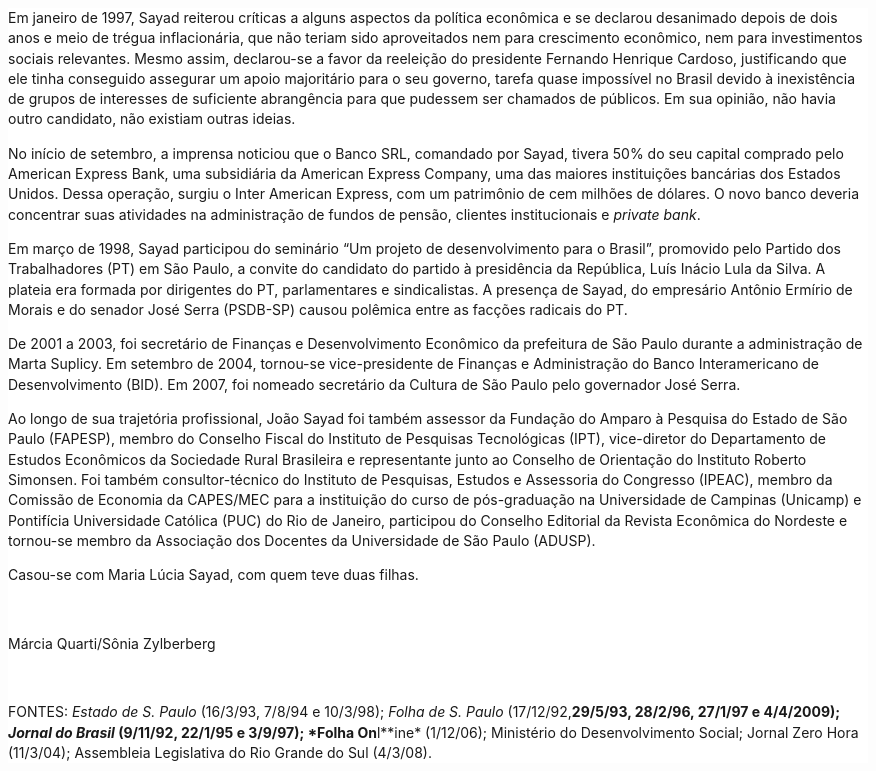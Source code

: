 Em janeiro de 1997, Sayad reiterou críticas a alguns aspectos da
política econômica e se declarou desanimado depois de dois anos e meio
de trégua inflacionária, que não teriam sido aproveitados nem para
crescimento econômico, nem para investimentos sociais relevantes. Mesmo
assim, declarou-se a favor da reeleição do presidente Fernando Henrique
Cardoso, justificando que ele tinha conseguido assegurar um apoio
majoritário para o seu governo, tarefa quase impossível no Brasil devido
à inexistência de grupos de interesses de suficiente abrangência para
que pudessem ser chamados de públicos. Em sua opinião, não havia outro
candidato, não existiam outras ideias.

No início de setembro, a imprensa noticiou que o Banco SRL, comandado
por Sayad, tivera 50% do seu capital comprado pelo American Express
Bank, uma subsidiária da American Express Company, uma das maiores
instituições bancárias dos Estados Unidos. Dessa operação, surgiu o
Inter American Express, com um patrimônio de cem milhões de dólares. O
novo banco deveria concentrar suas atividades na administração de fundos
de pensão, clientes institucionais e *private bank*.

Em março de 1998, Sayad participou do seminário “Um projeto de
desenvolvimento para o Brasil”, promovido pelo Partido dos Trabalhadores
(PT) em São Paulo, a convite do candidato do partido à presidência da
República, Luís Inácio Lula da Silva. A plateia era formada por
dirigentes do PT, parlamentares e sindicalistas. A presença de Sayad, do
empresário Antônio Ermírio de Morais e do senador José Serra (PSDB-SP)
causou polêmica entre as facções radicais do PT.

De 2001 a 2003, foi secretário de Finanças e Desenvolvimento Econômico
da prefeitura de São Paulo durante a administração de Marta Suplicy. Em
setembro de 2004, tornou-se vice-presidente de Finanças e Administração
do Banco Interamericano de Desenvolvimento (BID). Em 2007, foi nomeado
secretário da Cultura de São Paulo pelo governador José Serra.

Ao longo de sua trajetória profissional, João Sayad foi também assessor
da Fundação do Amparo à Pesquisa do Estado de São Paulo (FAPESP), membro
do Conselho Fiscal do Instituto de Pesquisas Tecnológicas (IPT),
vice-diretor do Departamento de Estudos Econômicos da Sociedade Rural
Brasileira e representante junto ao Conselho de Orientação do Instituto
Roberto Simonsen. Foi também consultor-técnico do Instituto de
Pesquisas, Estudos e Assessoria do Congresso (IPEAC), membro da Comissão
de Economia da CAPES/MEC para a instituição do curso de pós-graduação na
Universidade de Campinas (Unicamp) e Pontifícia Universidade Católica
(PUC) do Rio de Janeiro, participou do Conselho Editorial da Revista
Econômica do Nordeste e tornou-se membro da Associação dos Docentes da
Universidade de São Paulo (ADUSP).

Casou-se com Maria Lúcia Sayad, com quem teve duas filhas.

 

Márcia Quarti/Sônia Zylberberg

 

FONTES: *Estado de S. Paulo* (16/3/93, 7/8/94 e 10/3/98); *Folha de S.
Paulo* (17/12/92,**29/5/93, 28/2/96, 27/1/97 e 4/4/2009); *Jornal do
Brasil* (9/11/92, 22/1/95 e 3/9/97); *Folha On**l**ine* (1/12/06);
Ministério do Desenvolvimento Social; Jornal Zero Hora (11/3/04);
Assembleia Legislativa do Rio Grande do Sul (4/3/08).

